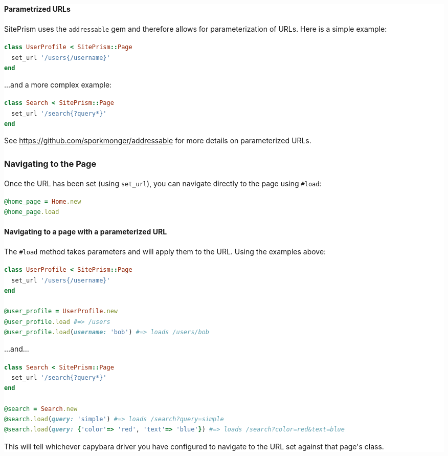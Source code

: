 #### Parametrized URLs

SitePrism uses the `addressable` gem and therefore allows for parameterization of URLs.
Here is a simple example:

```ruby
class UserProfile < SitePrism::Page
  set_url '/users{/username}'
end
```

...and a more complex example:

```ruby
class Search < SitePrism::Page
  set_url '/search{?query*}'
end
```

See https://github.com/sporkmonger/addressable for more details on parameterized URLs.

### Navigating to the Page

Once the URL has been set (using `set_url`), you can navigate directly
to the page using `#load`:

```ruby
@home_page = Home.new
@home_page.load
```

#### Navigating to a page with a parameterized URL

The `#load` method takes parameters and will apply them to the URL. Using the examples above:

```ruby
class UserProfile < SitePrism::Page
  set_url '/users{/username}'
end

@user_profile = UserProfile.new
@user_profile.load #=> /users
@user_profile.load(username: 'bob') #=> loads /users/bob
```

...and...

```ruby
class Search < SitePrism::Page
  set_url '/search{?query*}'
end

@search = Search.new
@search.load(query: 'simple') #=> loads /search?query=simple
@search.load(query: {'color'=> 'red', 'text'=> 'blue'}) #=> loads /search?color=red&text=blue
```

This will tell whichever capybara driver you have configured to
navigate to the URL set against that page's class.

